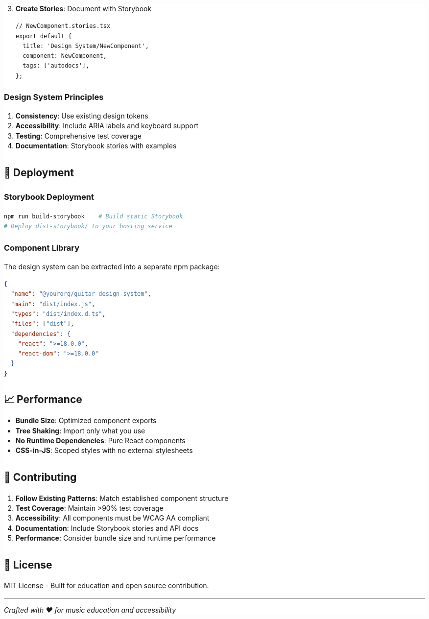 3. **Create Stories**: Document with Storybook
   ```tsx
   // NewComponent.stories.tsx
   export default {
     title: 'Design System/NewComponent',
     component: NewComponent,
     tags: ['autodocs'],
   };
   ```

### Design System Principles

1. **Consistency**: Use existing design tokens
2. **Accessibility**: Include ARIA labels and keyboard support
3. **Testing**: Comprehensive test coverage
4. **Documentation**: Storybook stories with examples

## 🚢 Deployment

### Storybook Deployment
```bash
npm run build-storybook    # Build static Storybook
# Deploy dist-storybook/ to your hosting service
```

### Component Library
The design system can be extracted into a separate npm package:

```json
{
  "name": "@yourorg/guitar-design-system",
  "main": "dist/index.js",
  "types": "dist/index.d.ts",
  "files": ["dist"],
  "dependencies": {
    "react": ">=18.0.0",
    "react-dom": ">=18.0.0"
  }
}
```

## 📈 Performance

- **Bundle Size**: Optimized component exports
- **Tree Shaking**: Import only what you use
- **No Runtime Dependencies**: Pure React components
- **CSS-in-JS**: Scoped styles with no external stylesheets

## 🤝 Contributing

1. **Follow Existing Patterns**: Match established component structure
2. **Test Coverage**: Maintain >90% test coverage
3. **Accessibility**: All components must be WCAG AA compliant
4. **Documentation**: Include Storybook stories and API docs
5. **Performance**: Consider bundle size and runtime performance

## 📄 License

MIT License - Built for education and open source contribution.

---

*Crafted with ❤️ for music education and accessibility*